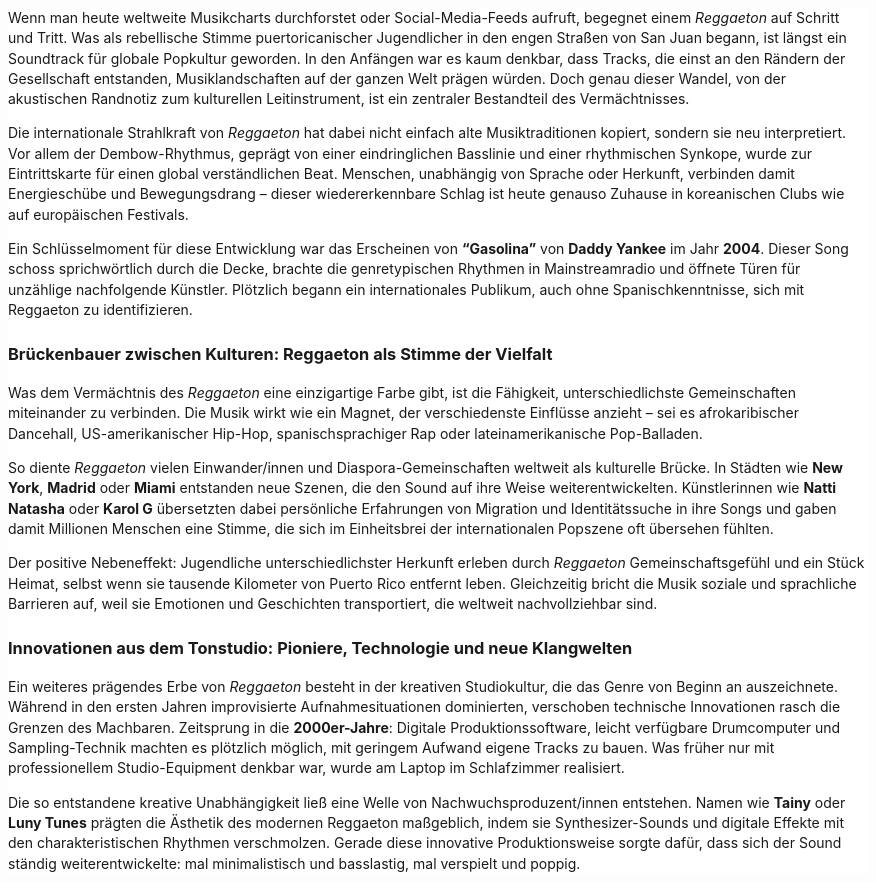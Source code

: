 Wenn man heute weltweite Musikcharts durchforstet oder Social-Media-Feeds aufruft, begegnet einem
_Reggaeton_ auf Schritt und Tritt. Was als rebellische Stimme puertoricanischer Jugendlicher in den
engen Straßen von San Juan begann, ist längst ein Soundtrack für globale Popkultur geworden. In den
Anfängen war es kaum denkbar, dass Tracks, die einst an den Rändern der Gesellschaft entstanden,
Musiklandschaften auf der ganzen Welt prägen würden. Doch genau dieser Wandel, von der akustischen
Randnotiz zum kulturellen Leitinstrument, ist ein zentraler Bestandteil des Vermächtnisses.

Die internationale Strahlkraft von _Reggaeton_ hat dabei nicht einfach alte Musiktraditionen
kopiert, sondern sie neu interpretiert. Vor allem der Dembow-Rhythmus, geprägt von einer
eindringlichen Basslinie und einer rhythmischen Synkope, wurde zur Eintrittskarte für einen global
verständlichen Beat. Menschen, unabhängig von Sprache oder Herkunft, verbinden damit Energieschübe
und Bewegungsdrang – dieser wiedererkennbare Schlag ist heute genauso Zuhause in koreanischen Clubs
wie auf europäischen Festivals.

Ein Schlüsselmoment für diese Entwicklung war das Erscheinen von **“Gasolina”** von **Daddy Yankee**
im Jahr **2004**. Dieser Song schoss sprichwörtlich durch die Decke, brachte die genretypischen
Rhythmen in Mainstreamradio und öffnete Türen für unzählige nachfolgende Künstler. Plötzlich begann
ein internationales Publikum, auch ohne Spanischkenntnisse, sich mit Reggaeton zu identifizieren.

### Brückenbauer zwischen Kulturen: Reggaeton als Stimme der Vielfalt

Was dem Vermächtnis des _Reggaeton_ eine einzigartige Farbe gibt, ist die Fähigkeit,
unterschiedlichste Gemeinschaften miteinander zu verbinden. Die Musik wirkt wie ein Magnet, der
verschiedenste Einflüsse anzieht – sei es afrokaribischer Dancehall, US-amerikanischer Hip-Hop,
spanischsprachiger Rap oder lateinamerikanische Pop-Balladen.

So diente _Reggaeton_ vielen Einwander/innen und Diaspora-Gemeinschaften weltweit als kulturelle
Brücke. In Städten wie **New York**, **Madrid** oder **Miami** entstanden neue Szenen, die den Sound
auf ihre Weise weiterentwickelten. Künstlerinnen wie **Natti Natasha** oder **Karol G** übersetzten
dabei persönliche Erfahrungen von Migration und Identitätssuche in ihre Songs und gaben damit
Millionen Menschen eine Stimme, die sich im Einheitsbrei der internationalen Popszene oft übersehen
fühlten.

Der positive Nebeneffekt: Jugendliche unterschiedlichster Herkunft erleben durch _Reggaeton_
Gemeinschaftsgefühl und ein Stück Heimat, selbst wenn sie tausende Kilometer von Puerto Rico
entfernt leben. Gleichzeitig bricht die Musik soziale und sprachliche Barrieren auf, weil sie
Emotionen und Geschichten transportiert, die weltweit nachvollziehbar sind.

### Innovationen aus dem Tonstudio: Pioniere, Technologie und neue Klangwelten

Ein weiteres prägendes Erbe von _Reggaeton_ besteht in der kreativen Studiokultur, die das Genre von
Beginn an auszeichnete. Während in den ersten Jahren improvisierte Aufnahmesituationen dominierten,
verschoben technische Innovationen rasch die Grenzen des Machbaren. Zeitsprung in die
**2000er-Jahre**: Digitale Produktionssoftware, leicht verfügbare Drumcomputer und Sampling-Technik
machten es plötzlich möglich, mit geringem Aufwand eigene Tracks zu bauen. Was früher nur mit
professionellem Studio-Equipment denkbar war, wurde am Laptop im Schlafzimmer realisiert.

Die so entstandene kreative Unabhängigkeit ließ eine Welle von Nachwuchsproduzent/innen entstehen.
Namen wie **Tainy** oder **Luny Tunes** prägten die Ästhetik des modernen Reggaeton maßgeblich,
indem sie Synthesizer-Sounds und digitale Effekte mit den charakteristischen Rhythmen verschmolzen.
Gerade diese innovative Produktionsweise sorgte dafür, dass sich der Sound ständig
weiterentwickelte: mal minimalistisch und basslastig, mal verspielt und poppig.
